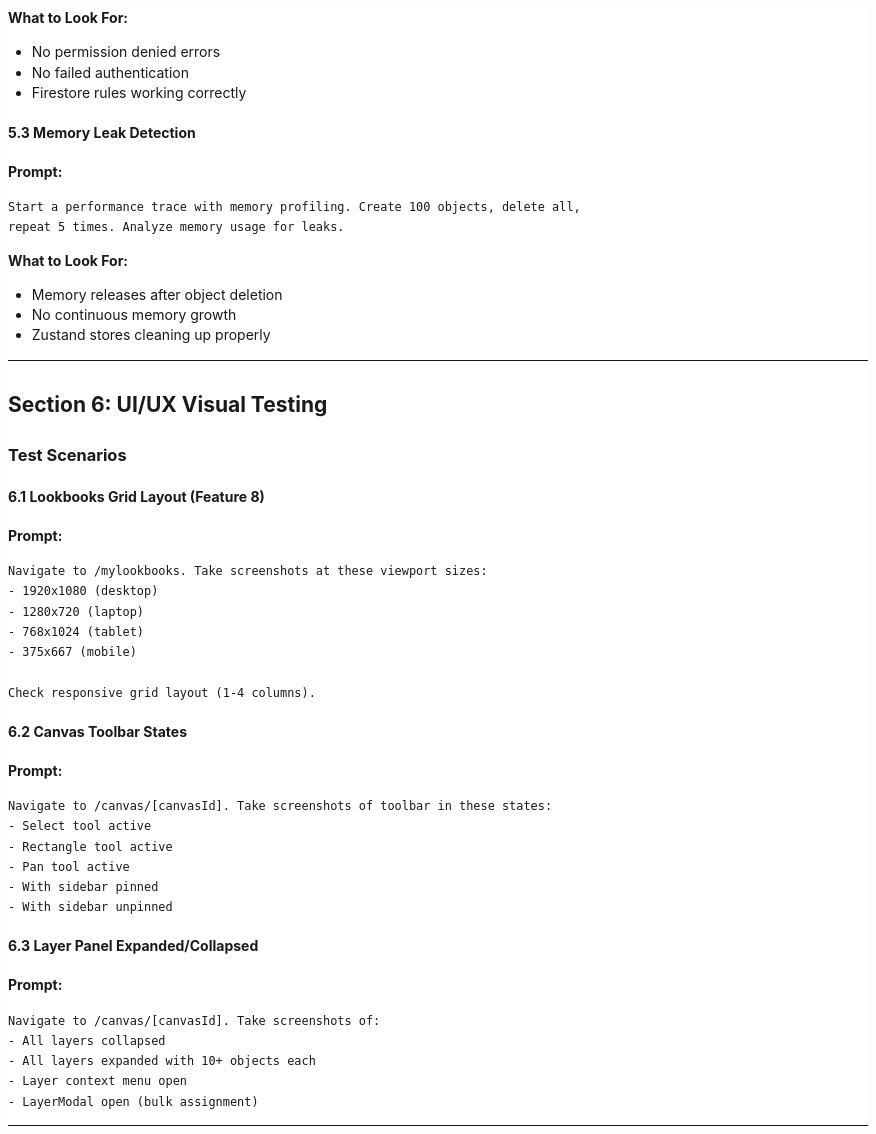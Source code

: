 **What to Look For:**
- No permission denied errors
- No failed authentication
- Firestore rules working correctly

#### 5.3 Memory Leak Detection
**Prompt:**
```
Start a performance trace with memory profiling. Create 100 objects, delete all,
repeat 5 times. Analyze memory usage for leaks.
```

**What to Look For:**
- Memory releases after object deletion
- No continuous memory growth
- Zustand stores cleaning up properly

---

## Section 6: UI/UX Visual Testing

### Test Scenarios

#### 6.1 Lookbooks Grid Layout (Feature 8)
**Prompt:**
```
Navigate to /mylookbooks. Take screenshots at these viewport sizes:
- 1920x1080 (desktop)
- 1280x720 (laptop)  
- 768x1024 (tablet)
- 375x667 (mobile)

Check responsive grid layout (1-4 columns).
```

#### 6.2 Canvas Toolbar States
**Prompt:**
```
Navigate to /canvas/[canvasId]. Take screenshots of toolbar in these states:
- Select tool active
- Rectangle tool active
- Pan tool active
- With sidebar pinned
- With sidebar unpinned
```

#### 6.3 Layer Panel Expanded/Collapsed
**Prompt:**
```
Navigate to /canvas/[canvasId]. Take screenshots of:
- All layers collapsed
- All layers expanded with 10+ objects each
- Layer context menu open
- LayerModal open (bulk assignment)
```

---